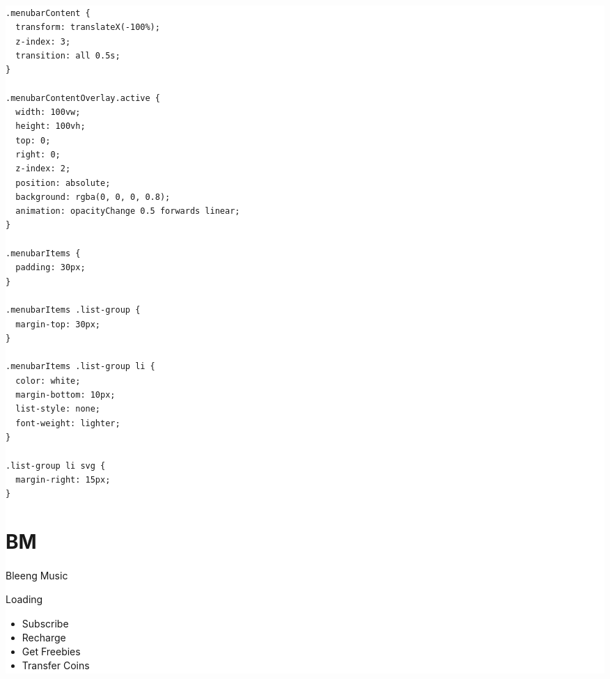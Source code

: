     .menubarContent {
      transform: translateX(-100%);
      z-index: 3;
      transition: all 0.5s;
    }

    .menubarContentOverlay.active {
      width: 100vw;
      height: 100vh;
      top: 0;
      right: 0;
      z-index: 2;
      position: absolute;
      background: rgba(0, 0, 0, 0.8);
      animation: opacityChange 0.5 forwards linear;
    }

    .menubarItems {
      padding: 30px;
    }

    .menubarItems .list-group {
      margin-top: 30px;
    }

    .menubarItems .list-group li {
      color: white;
      margin-bottom: 10px;
      list-style: none;
      font-weight: lighter;
    }

    .list-group li svg {
      margin-right: 15px;
    }
    
  </style>
</head>

<body>
  <div class="introSection">
    <div class='wrapper'>
      <div class="logo">
        <i class="fa fa-music"></i>
        <h1>BM</h1>
      </div>
      <p id=brand>
        Bleeng Music
      </p>
      <div class="stuff">
        <div class="clean">
          <div class="roller"></div>
          <p id=loading>Loading</p>
        </div>
      </div>
    </div>
    <div class="introSection_overlay"></div>
  </div>
  <div class="mainSection">
    <div class="menubarContent">
      <ul class="menubarItems">
        <div class="list-group">
          <li><i class="fa fa-gem"></i>Subscribe</li>
          <li><i class="fa fa-folder"></i>Recharge </li>
          <li><i class="fa fa-gift"></i>Get Freebies</li>
          <li><i class="fab fa-bitcoin"></i>Transfer Coins</li>
